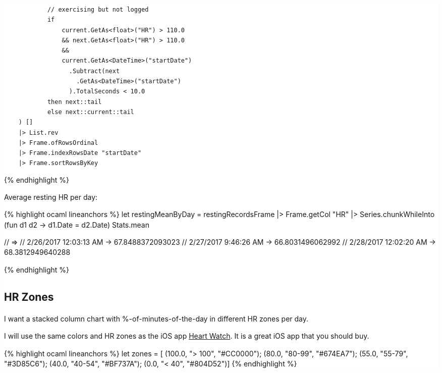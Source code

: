                 // exercising but not logged
                if 
                    current.GetAs<float>("HR") > 110.0 
                    && next.GetAs<float>("HR") > 110.0 
                    &&
                    current.GetAs<DateTime>("startDate")
                      .Subtract(next
                        .GetAs<DateTime>("startDate")
                      ).TotalSeconds < 10.0
                then next::tail
                else next::current::tail 
        ) [] 
        |> List.rev
        |> Frame.ofRowsOrdinal
        |> Frame.indexRowsDate "startDate"
        |> Frame.sortRowsByKey
{% endhighlight %}

Average resting HR per day:

{% highlight ocaml lineanchors %}
let restingMeanByDay =
    restingRecordsFrame 
    |> Frame.getCol "HR"
    |> Series.chunkWhileInto 
      (fun d1 d2 -> d1.Date = d2.Date) 
      Stats.mean

// =>
// 2/26/2017 12:03:13 AM  -> 67.8488372093023
// 2/27/2017 9:46:26 AM   -> 66.8031496062992
// 2/28/2017 12:02:20 AM  -> 68.3812949640288

{% endhighlight %}

## HR Zones
I want a stacked column chart with %-of-minutes-of-the-day in different HR zones per day.

I will use the same colors and HR zones as the iOS app [Heart Watch](http://heartwatch.tantsissa.com/). It is a great iOS app that you should buy. 

{% highlight ocaml lineanchors %}
let zones = [
    (100.0, "> 100", "#CC0000");
    (80.0, "80-99", "#674EA7");
    (55.0, "55-79", "#3D85C6");
    (40.0, "40-54", "#BF737A");
    (0.0, "< 40", "#804D52")]
{% endhighlight %}
